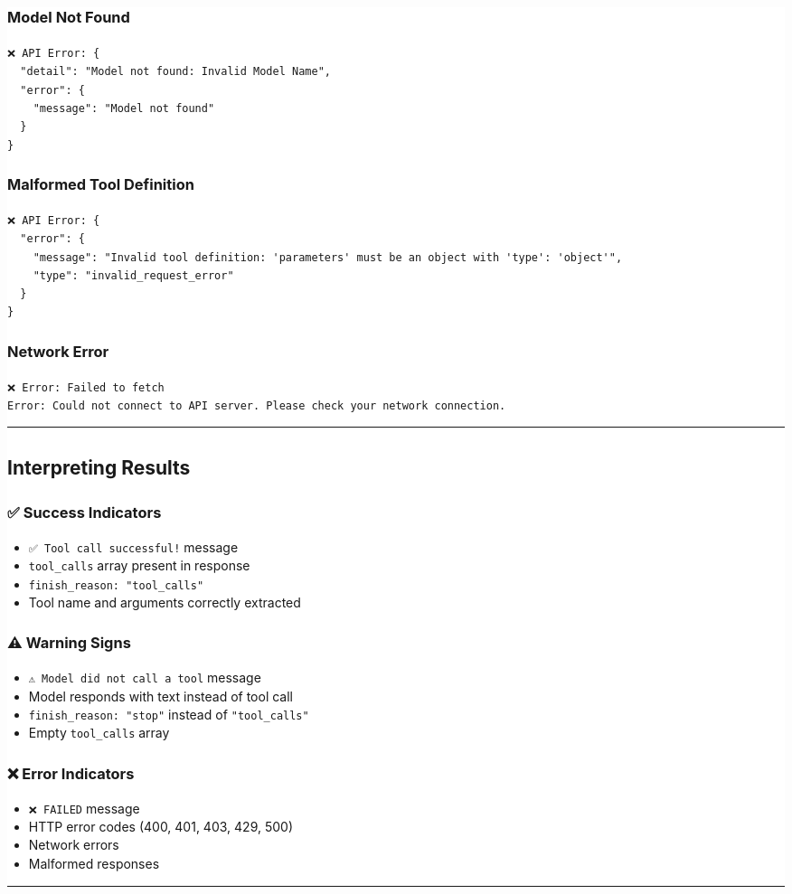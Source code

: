### Model Not Found

```
❌ API Error: {
  "detail": "Model not found: Invalid Model Name",
  "error": {
    "message": "Model not found"
  }
}
```

### Malformed Tool Definition

```
❌ API Error: {
  "error": {
    "message": "Invalid tool definition: 'parameters' must be an object with 'type': 'object'",
    "type": "invalid_request_error"
  }
}
```

### Network Error

```
❌ Error: Failed to fetch
Error: Could not connect to API server. Please check your network connection.
```

---

## Interpreting Results

### ✅ Success Indicators
- `✅ Tool call successful!` message
- `tool_calls` array present in response
- `finish_reason: "tool_calls"`
- Tool name and arguments correctly extracted

### ⚠️ Warning Signs
- `⚠️ Model did not call a tool` message
- Model responds with text instead of tool call
- `finish_reason: "stop"` instead of `"tool_calls"`
- Empty `tool_calls` array

### ❌ Error Indicators
- `❌ FAILED` message
- HTTP error codes (400, 401, 403, 429, 500)
- Network errors
- Malformed responses

---
